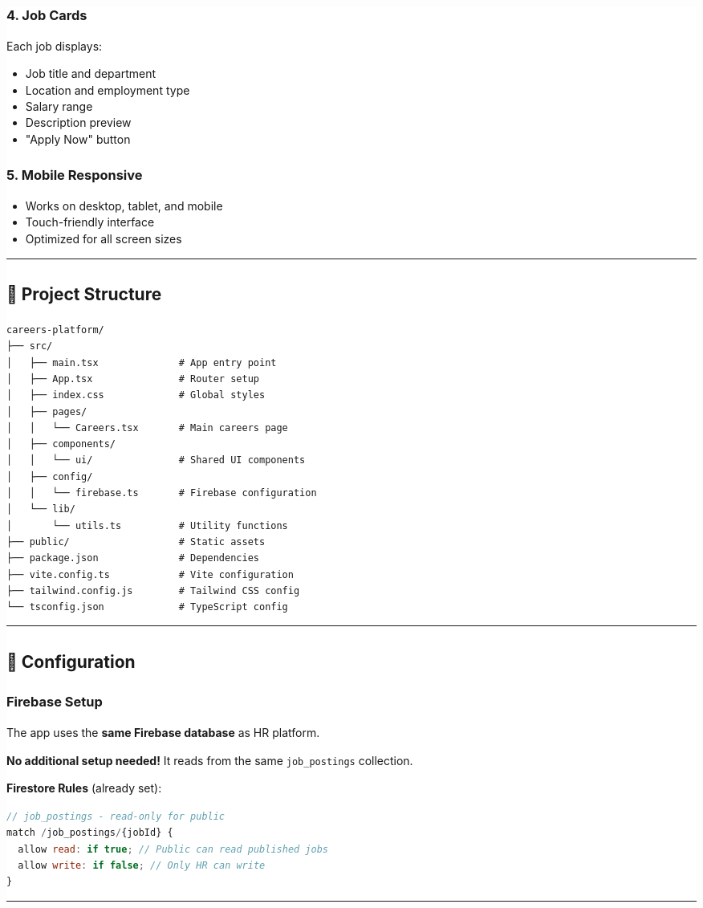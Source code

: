 ### **4. Job Cards**
Each job displays:
- Job title and department
- Location and employment type
- Salary range
- Description preview
- "Apply Now" button

### **5. Mobile Responsive**
- Works on desktop, tablet, and mobile
- Touch-friendly interface
- Optimized for all screen sizes

---

## 📁 Project Structure

```
careers-platform/
├── src/
│   ├── main.tsx              # App entry point
│   ├── App.tsx               # Router setup
│   ├── index.css             # Global styles
│   ├── pages/
│   │   └── Careers.tsx       # Main careers page
│   ├── components/
│   │   └── ui/               # Shared UI components
│   ├── config/
│   │   └── firebase.ts       # Firebase configuration
│   └── lib/
│       └── utils.ts          # Utility functions
├── public/                   # Static assets
├── package.json              # Dependencies
├── vite.config.ts            # Vite configuration
├── tailwind.config.js        # Tailwind CSS config
└── tsconfig.json             # TypeScript config
```

---

## 🔧 Configuration

### **Firebase Setup**

The app uses the **same Firebase database** as HR platform.

**No additional setup needed!** It reads from the same `job_postings` collection.

**Firestore Rules** (already set):
```javascript
// job_postings - read-only for public
match /job_postings/{jobId} {
  allow read: if true; // Public can read published jobs
  allow write: if false; // Only HR can write
}
```

---